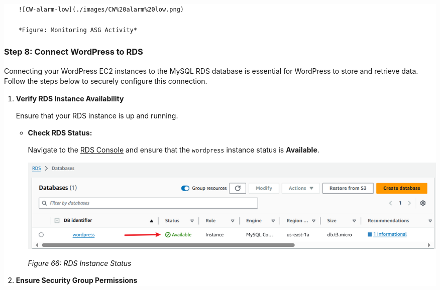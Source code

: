         ![CW-alarm-low](./images/CW%20alarm%20low.png)

        *Figure: Monitoring ASG Activity*

### Step 8: Connect WordPress to RDS

Connecting your WordPress EC2 instances to the MySQL RDS database is essential for WordPress to store and retrieve data. Follow the steps below to securely configure this connection.

1. **Verify RDS Instance Availability**

   Ensure that your RDS instance is up and running.

   - **Check RDS Status:**

     Navigate to the [RDS Console](https://console.aws.amazon.com/rds/) and ensure that the `wordpress` instance status is **Available**.

     ![RDS Status](./images/RDS%20status.png)

     *Figure 66: RDS Instance Status*

2. **Ensure Security Group Permissions**
